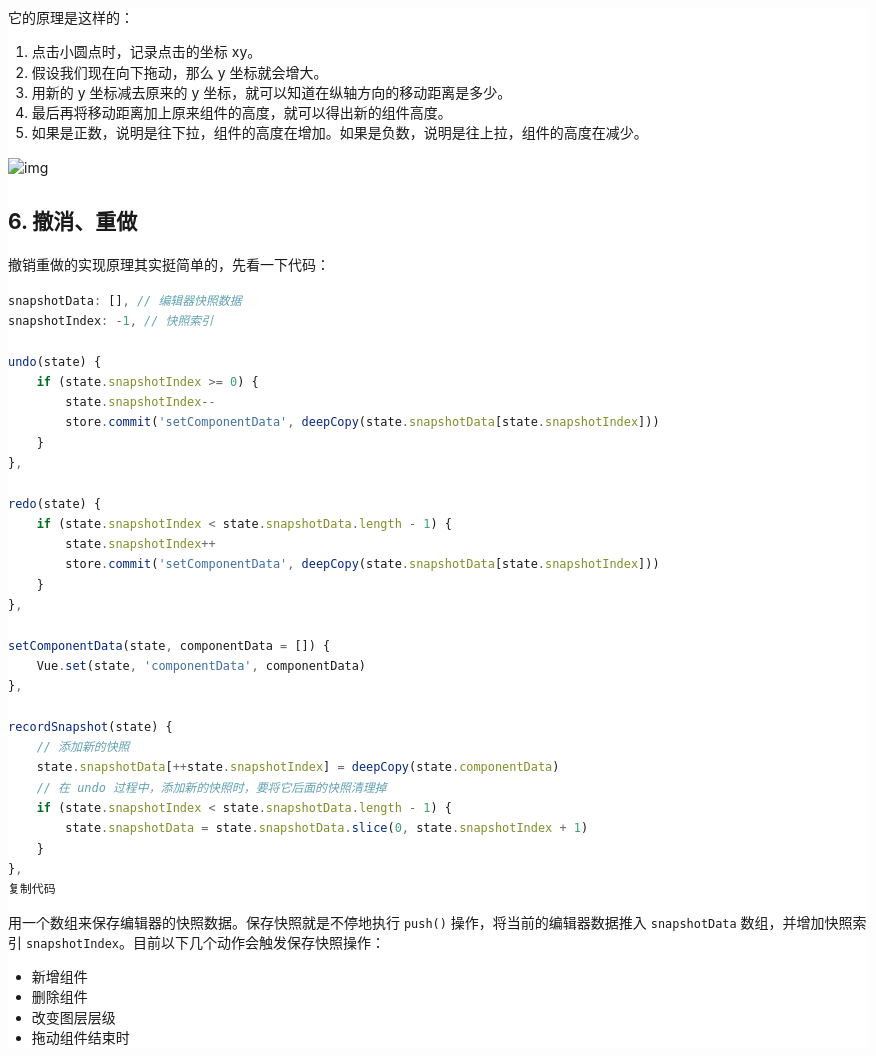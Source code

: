它的原理是这样的：

1. 点击小圆点时，记录点击的坐标 xy。
2. 假设我们现在向下拖动，那么 y 坐标就会增大。
3. 用新的 y 坐标减去原来的 y 坐标，就可以知道在纵轴方向的移动距离是多少。
4. 最后再将移动距离加上原来组件的高度，就可以得出新的组件高度。
5. 如果是正数，说明是往下拉，组件的高度在增加。如果是负数，说明是往上拉，组件的高度在减少。

![img](assets/%E5%8F%AF%E8%A7%86%E5%8C%96%E6%8B%96%E6%8B%BD%E7%BB%84%E4%BB%B6%E5%BA%93%E4%B8%80%E4%BA%9B%E6%8A%80%E6%9C%AF%E8%A6%81%E7%82%B9%E5%8E%9F%E7%90%86%E5%88%86%E6%9E%90(%E4%B8%80).assets/0d92a3d0097943df97d0ebfe0285dd1f~tplv-k3u1fbpfcp-watermark.awebp)

## 6. 撤消、重做

撤销重做的实现原理其实挺简单的，先看一下代码：

```js
snapshotData: [], // 编辑器快照数据
snapshotIndex: -1, // 快照索引
        
undo(state) {
    if (state.snapshotIndex >= 0) {
        state.snapshotIndex--
        store.commit('setComponentData', deepCopy(state.snapshotData[state.snapshotIndex]))
    }
},

redo(state) {
    if (state.snapshotIndex < state.snapshotData.length - 1) {
        state.snapshotIndex++
        store.commit('setComponentData', deepCopy(state.snapshotData[state.snapshotIndex]))
    }
},

setComponentData(state, componentData = []) {
    Vue.set(state, 'componentData', componentData)
},

recordSnapshot(state) {
    // 添加新的快照
    state.snapshotData[++state.snapshotIndex] = deepCopy(state.componentData)
    // 在 undo 过程中，添加新的快照时，要将它后面的快照清理掉
    if (state.snapshotIndex < state.snapshotData.length - 1) {
        state.snapshotData = state.snapshotData.slice(0, state.snapshotIndex + 1)
    }
},
复制代码
```

用一个数组来保存编辑器的快照数据。保存快照就是不停地执行 `push()` 操作，将当前的编辑器数据推入 `snapshotData` 数组，并增加快照索引 `snapshotIndex`。目前以下几个动作会触发保存快照操作：

- 新增组件
- 删除组件
- 改变图层层级
- 拖动组件结束时

